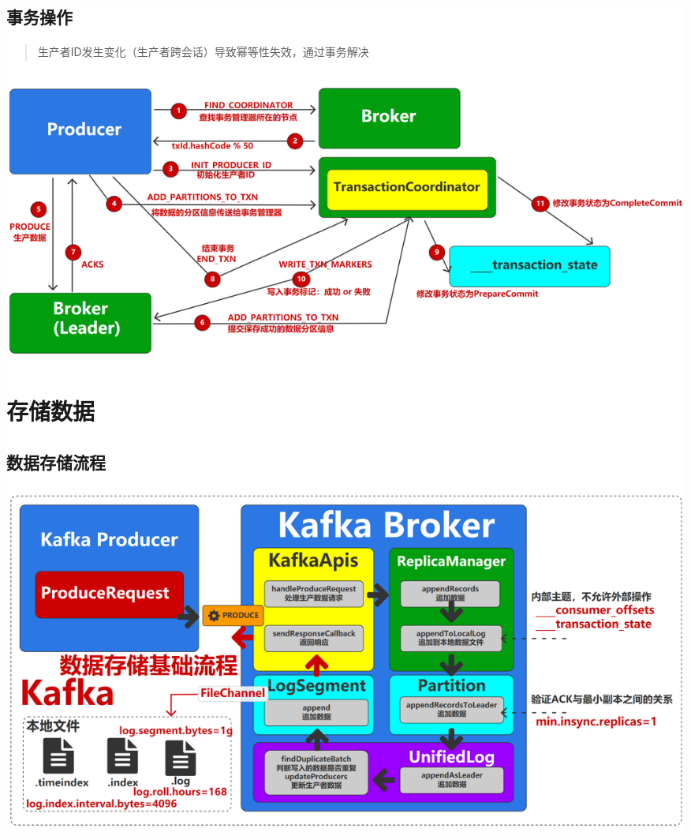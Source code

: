 
## 事务操作

> 生产者ID发生变化（生产者跨会话）导致幂等性失效，通过事务解决

![](img/27.png)





# 存储数据

## 数据存储流程

![](img/28.png)
